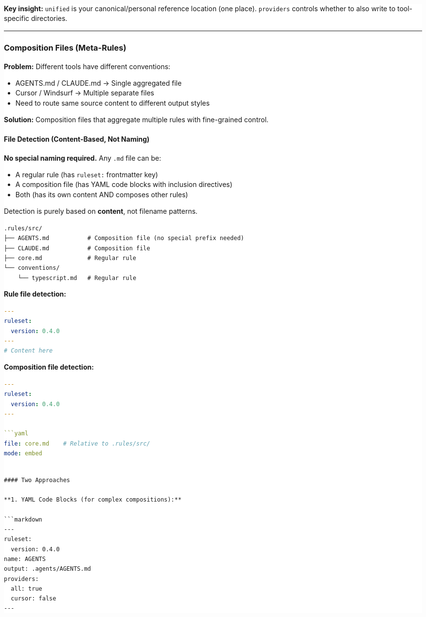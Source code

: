 **Key insight:** `unified` is your canonical/personal reference location (one place). `providers` controls whether to also write to tool-specific directories.

---

### Composition Files (Meta-Rules)

**Problem:** Different tools have different conventions:
- AGENTS.md / CLAUDE.md → Single aggregated file
- Cursor / Windsurf → Multiple separate files
- Need to route same source content to different output styles

**Solution:** Composition files that aggregate multiple rules with fine-grained control.

#### File Detection (Content-Based, Not Naming)

**No special naming required.** Any `.md` file can be:
- A regular rule (has `ruleset:` frontmatter key)
- A composition file (has YAML code blocks with inclusion directives)
- Both (has its own content AND composes other rules)

Detection is purely based on **content**, not filename patterns.

```
.rules/src/
├── AGENTS.md           # Composition file (no special prefix needed)
├── CLAUDE.md           # Composition file
├── core.md             # Regular rule
└── conventions/
    └── typescript.md   # Regular rule
```

**Rule file detection:**
```yaml
---
ruleset:
  version: 0.4.0
---
# Content here
```

**Composition file detection:**
```yaml
---
ruleset:
  version: 0.4.0
---

```yaml
file: core.md    # Relative to .rules/src/
mode: embed
```
```

#### Two Approaches

**1. YAML Code Blocks (for complex compositions):**

```markdown
---
ruleset:
  version: 0.4.0
name: AGENTS
output: .agents/AGENTS.md
providers:
  all: true
  cursor: false
---

```